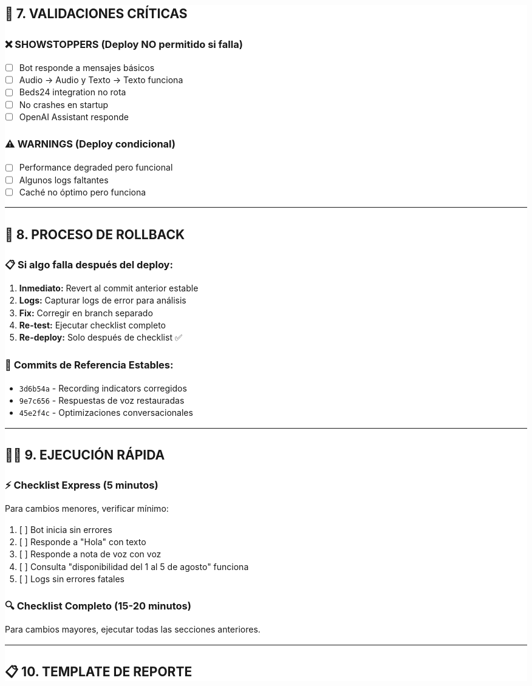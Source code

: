 
## 🚨 **7. VALIDACIONES CRÍTICAS**

### ❌ **SHOWSTOPPERS (Deploy NO permitido si falla)**
- [ ] Bot responde a mensajes básicos
- [ ] Audio → Audio y Texto → Texto funciona
- [ ] Beds24 integration no rota
- [ ] No crashes en startup
- [ ] OpenAI Assistant responde

### ⚠️ **WARNINGS (Deploy condicional)**
- [ ] Performance degraded pero funcional
- [ ] Algunos logs faltantes
- [ ] Caché no óptimo pero funciona

---

## 🔄 **8. PROCESO DE ROLLBACK**

### 📋 **Si algo falla después del deploy:**
1. **Inmediato:** Revert al commit anterior estable
2. **Logs:** Capturar logs de error para análisis
3. **Fix:** Corregir en branch separado
4. **Re-test:** Ejecutar checklist completo
5. **Re-deploy:** Solo después de checklist ✅

### 📝 **Commits de Referencia Estables:**
- `3d6b54a` - Recording indicators corregidos
- `9e7c656` - Respuestas de voz restauradas  
- `45e2f4c` - Optimizaciones conversacionales

---

## 🏃‍♂️ **9. EJECUCIÓN RÁPIDA**

### ⚡ **Checklist Express (5 minutos)**
Para cambios menores, verificar mínimo:
1. [ ] Bot inicia sin errores
2. [ ] Responde a "Hola" con texto
3. [ ] Responde a nota de voz con voz
4. [ ] Consulta "disponibilidad del 1 al 5 de agosto" funciona
5. [ ] Logs sin errores fatales

### 🔍 **Checklist Completo (15-20 minutos)**
Para cambios mayores, ejecutar todas las secciones anteriores.

---

## 📋 **10. TEMPLATE DE REPORTE**
